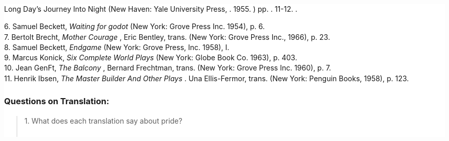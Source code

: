 Long Day’s Journey Into Night
</i>
(New Haven: Yale University Press, . 1955. ) pp. . 11-12. .
<dt>
6. Samuel Beckett,
<i>
Waiting for godot
</i>
(New York: Grove Press Inc. 1954), p. 6.
<dt>
7. Bertolt Brecht,
<i>
Mother Courage
</i>
, Eric Bentley, trans. (New York: Grove Press Inc., 1966), p. 23.
<dt>
8. Samuel Beckett,
<i>
Endgame
</i>
(New York: Grove Press, Inc. 1958), I.
<dt>
9. Marcus Konick,
<i>
Six Complete World Plays
</i>
(New York: Globe Book Co. 1963), p. 403.
<dt>
10. Jean GenFt,
<i>
The Balcony
</i>
, Bernard Frechtman, trans. (New York: Grove Press Inc. 1960), p. 7.
<dt>
11. Henrik Ibsen,
<i>
The Master Builder And Other Plays
</i>
. Una Ellis-Fermor, trans. (New York: Penguin Books, 1958), p. 123.
</dt>
</dt>
</dt>
</dt>
</dt>
</dt>
</dt>
</dt>
</dt>
</dt>
</dt>
</dl>
</blockquote>
<h3>
Questions on Translation:
</h3>
<blockquote>
<dl>
<dt>
1. What does each translation say about pride?
<dt>
<font color="#ffffff" style="visibility:hidden;">
____
</font>